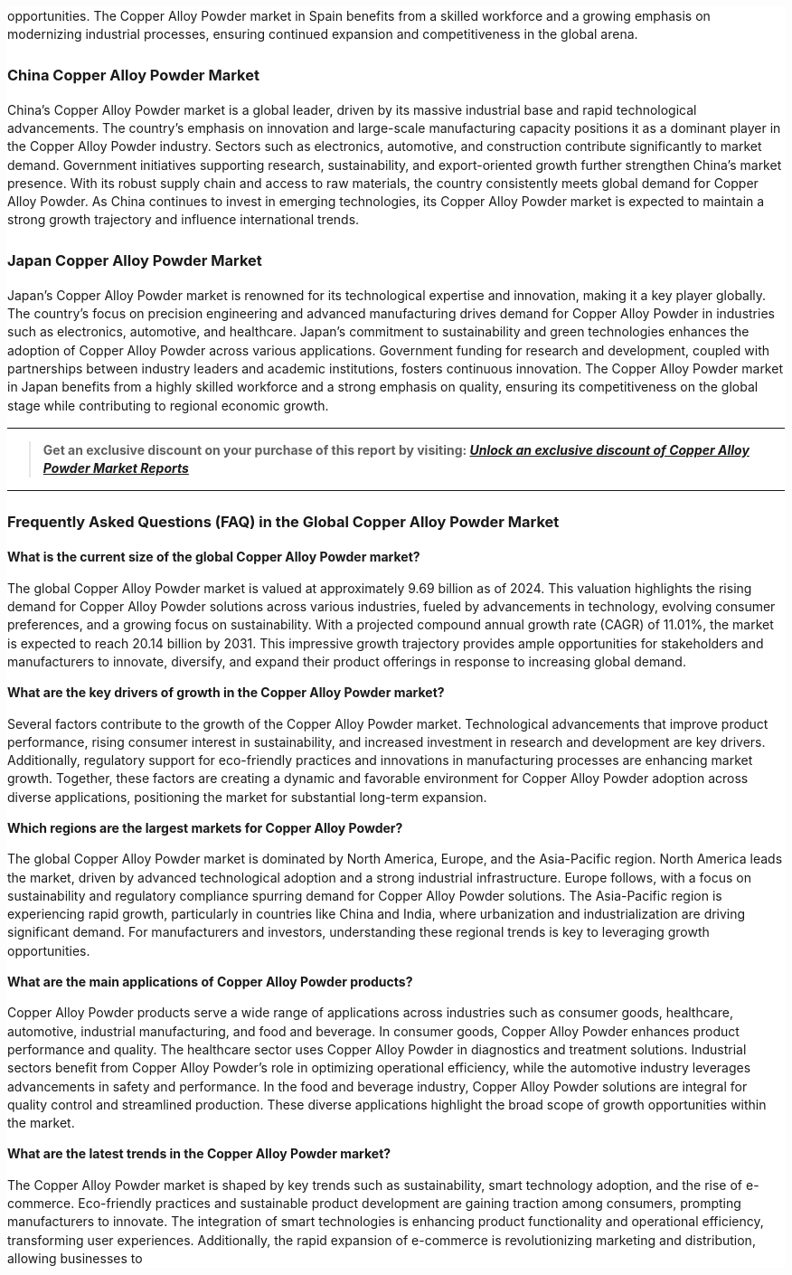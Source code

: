 opportunities. The Copper Alloy Powder market in Spain benefits from a skilled workforce and a growing emphasis on modernizing industrial processes, ensuring continued expansion and competitiveness in the global arena.</p><h3>China Copper Alloy Powder Market</h3><p>China&rsquo;s Copper Alloy Powder market is a global leader, driven by its massive industrial base and rapid technological advancements. The country&rsquo;s emphasis on innovation and large-scale manufacturing capacity positions it as a dominant player in the Copper Alloy Powder industry. Sectors such as electronics, automotive, and construction contribute significantly to market demand. Government initiatives supporting research, sustainability, and export-oriented growth further strengthen China&rsquo;s market presence. With its robust supply chain and access to raw materials, the country consistently meets global demand for Copper Alloy Powder. As China continues to invest in emerging technologies, its Copper Alloy Powder market is expected to maintain a strong growth trajectory and influence international trends.</p><h3>Japan Copper Alloy Powder Market</h3><p>Japan&rsquo;s Copper Alloy Powder market is renowned for its technological expertise and innovation, making it a key player globally. The country&rsquo;s focus on precision engineering and advanced manufacturing drives demand for Copper Alloy Powder in industries such as electronics, automotive, and healthcare. Japan&rsquo;s commitment to sustainability and green technologies enhances the adoption of Copper Alloy Powder across various applications. Government funding for research and development, coupled with partnerships between industry leaders and academic institutions, fosters continuous innovation. The Copper Alloy Powder market in Japan benefits from a highly skilled workforce and a strong emphasis on quality, ensuring its competitiveness on the global stage while contributing to regional economic growth.</p><hr /><blockquote><p><strong>Get an exclusive discount on your purchase of this report by visiting: <em><a href="://marketresearchpulse.com/ask-for-discount/46633?utm_source=Github&amp;utm_medium=0116">Unlock an exclusive discount of Copper Alloy Powder Market Reports</a></em>&nbsp;</strong></p></blockquote><hr /><h3>Frequently Asked Questions (FAQ) in the Global Copper Alloy Powder Market</h3><p><strong>What is the current size of the global Copper Alloy Powder market?</strong></p><p>The global Copper Alloy Powder market is valued at approximately 9.69 billion as of 2024. This valuation highlights the rising demand for Copper Alloy Powder solutions across various industries, fueled by advancements in technology, evolving consumer preferences, and a growing focus on sustainability. With a projected compound annual growth rate (CAGR) of 11.01%, the market is expected to reach 20.14 billion by 2031. This impressive growth trajectory provides ample opportunities for stakeholders and manufacturers to innovate, diversify, and expand their product offerings in response to increasing global demand.</p><p><strong>What are the key drivers of growth in the Copper Alloy Powder market?</strong></p><p>Several factors contribute to the growth of the Copper Alloy Powder market. Technological advancements that improve product performance, rising consumer interest in sustainability, and increased investment in research and development are key drivers. Additionally, regulatory support for eco-friendly practices and innovations in manufacturing processes are enhancing market growth. Together, these factors are creating a dynamic and favorable environment for Copper Alloy Powder adoption across diverse applications, positioning the market for substantial long-term expansion.</p><p><strong>Which regions are the largest markets for Copper Alloy Powder?</strong></p><p>The global Copper Alloy Powder market is dominated by North America, Europe, and the Asia-Pacific region. North America leads the market, driven by advanced technological adoption and a strong industrial infrastructure. Europe follows, with a focus on sustainability and regulatory compliance spurring demand for Copper Alloy Powder solutions. The Asia-Pacific region is experiencing rapid growth, particularly in countries like China and India, where urbanization and industrialization are driving significant demand. For manufacturers and investors, understanding these regional trends is key to leveraging growth opportunities.</p><p><strong>What are the main applications of Copper Alloy Powder products?</strong></p><p>Copper Alloy Powder products serve a wide range of applications across industries such as consumer goods, healthcare, automotive, industrial manufacturing, and food and beverage. In consumer goods, Copper Alloy Powder enhances product performance and quality. The healthcare sector uses Copper Alloy Powder in diagnostics and treatment solutions. Industrial sectors benefit from Copper Alloy Powder&rsquo;s role in optimizing operational efficiency, while the automotive industry leverages advancements in safety and performance. In the food and beverage industry, Copper Alloy Powder solutions are integral for quality control and streamlined production. These diverse applications highlight the broad scope of growth opportunities within the market.</p><p><strong>What are the latest trends in the Copper Alloy Powder market?</strong></p><p>The Copper Alloy Powder market is shaped by key trends such as sustainability, smart technology adoption, and the rise of e-commerce. Eco-friendly practices and sustainable product development are gaining traction among consumers, prompting manufacturers to innovate. The integration of smart technologies is enhancing product functionality and operational efficiency, transforming user experiences. Additionally, the rapid expansion of e-commerce is revolutionizing marketing and distribution, allowing businesses to